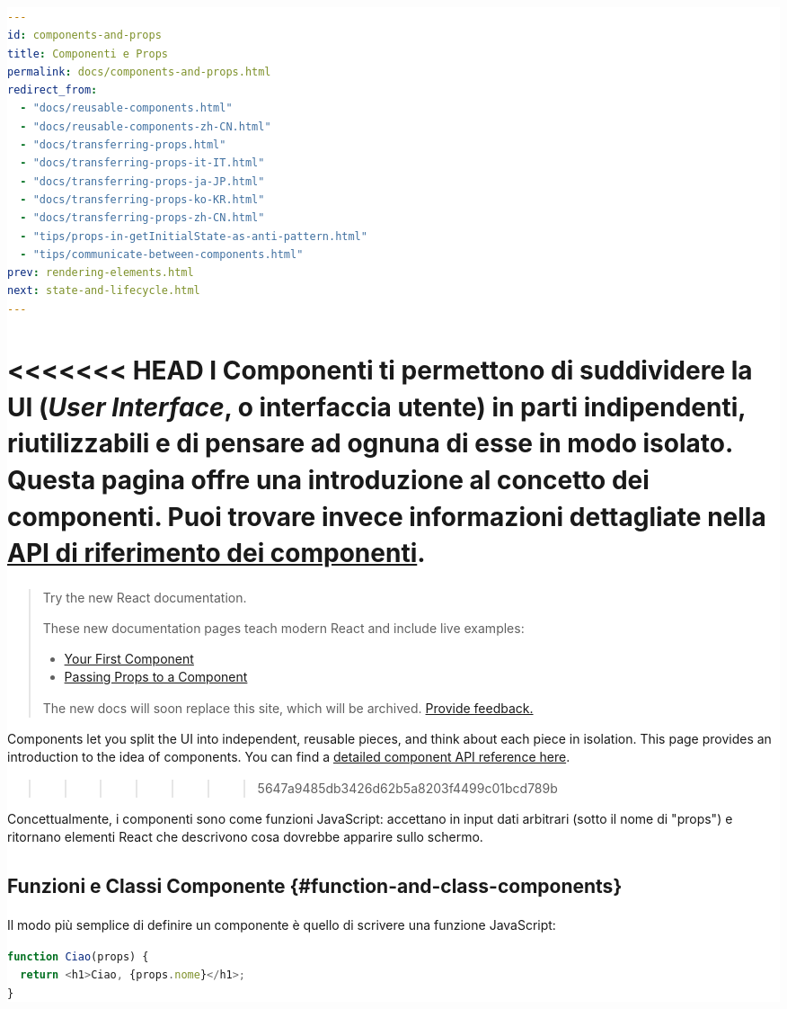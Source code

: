 ```yaml
---
id: components-and-props
title: Componenti e Props
permalink: docs/components-and-props.html
redirect_from:
  - "docs/reusable-components.html"
  - "docs/reusable-components-zh-CN.html"
  - "docs/transferring-props.html"
  - "docs/transferring-props-it-IT.html"
  - "docs/transferring-props-ja-JP.html"
  - "docs/transferring-props-ko-KR.html"
  - "docs/transferring-props-zh-CN.html"
  - "tips/props-in-getInitialState-as-anti-pattern.html"
  - "tips/communicate-between-components.html"
prev: rendering-elements.html
next: state-and-lifecycle.html
---
```


<<<<<<< HEAD
I Componenti ti permettono di suddividere la UI (*User Interface*, o interfaccia utente) in parti indipendenti, riutilizzabili e di pensare ad ognuna di esse in modo isolato. Questa pagina offre una introduzione al concetto dei componenti. Puoi trovare invece informazioni dettagliate nella [API di riferimento dei componenti](/docs/react-component.html).
=======
> Try the new React documentation.
> 
> These new documentation pages teach modern React and include live examples:
>
> - [Your First Component](https://beta.reactjs.org/learn/your-first-component)
> - [Passing Props to a Component](https://beta.reactjs.org/learn/passing-props-to-a-component)
>
> The new docs will soon replace this site, which will be archived. [Provide feedback.](https://github.com/reactjs/reactjs.org/issues/3308)

Components let you split the UI into independent, reusable pieces, and think about each piece in isolation. This page provides an introduction to the idea of components. You can find a [detailed component API reference here](/docs/react-component.html).
>>>>>>> 5647a9485db3426d62b5a8203f4499c01bcd789b

Concettualmente, i componenti sono come funzioni JavaScript: accettano in input dati arbitrari (sotto il nome di "props") e ritornano elementi React che descrivono cosa dovrebbe apparire sullo schermo.

## Funzioni e Classi Componente {#function-and-class-components}

Il modo più semplice di definire un componente è quello di scrivere una funzione JavaScript:

```js
function Ciao(props) {
  return <h1>Ciao, {props.nome}</h1>;
}
```
